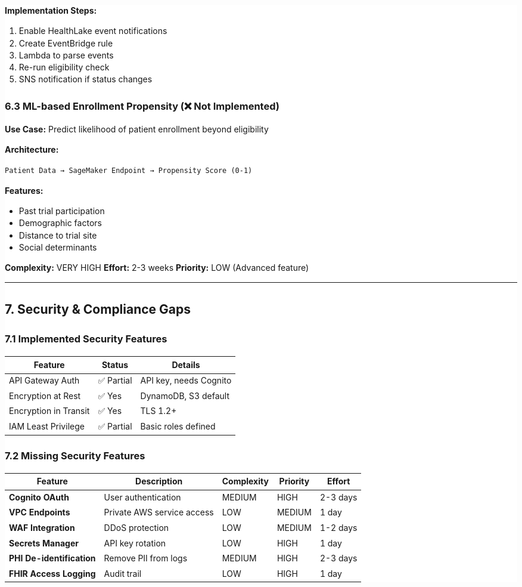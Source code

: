 **Implementation Steps:**
1. Enable HealthLake event notifications
2. Create EventBridge rule
3. Lambda to parse events
4. Re-run eligibility check
5. SNS notification if status changes

### 6.3 ML-based Enrollment Propensity (❌ Not Implemented)

**Use Case:** Predict likelihood of patient enrollment beyond eligibility

**Architecture:**
```
Patient Data → SageMaker Endpoint → Propensity Score (0-1)
```

**Features:**
- Past trial participation
- Demographic factors
- Distance to trial site
- Social determinants

**Complexity:** VERY HIGH
**Effort:** 2-3 weeks
**Priority:** LOW (Advanced feature)

---

## 7. Security & Compliance Gaps

### 7.1 Implemented Security Features

| Feature | Status | Details |
|---------|--------|---------|
| API Gateway Auth | ✅ Partial | API key, needs Cognito |
| Encryption at Rest | ✅ Yes | DynamoDB, S3 default |
| Encryption in Transit | ✅ Yes | TLS 1.2+ |
| IAM Least Privilege | ✅ Partial | Basic roles defined |

### 7.2 Missing Security Features

| Feature | Description | Complexity | Priority | Effort |
|---------|-------------|-----------|----------|--------|
| **Cognito OAuth** | User authentication | MEDIUM | HIGH | 2-3 days |
| **VPC Endpoints** | Private AWS service access | LOW | MEDIUM | 1 day |
| **WAF Integration** | DDoS protection | LOW | MEDIUM | 1-2 days |
| **Secrets Manager** | API key rotation | LOW | HIGH | 1 day |
| **PHI De-identification** | Remove PII from logs | MEDIUM | HIGH | 2-3 days |
| **FHIR Access Logging** | Audit trail | LOW | HIGH | 1 day |
